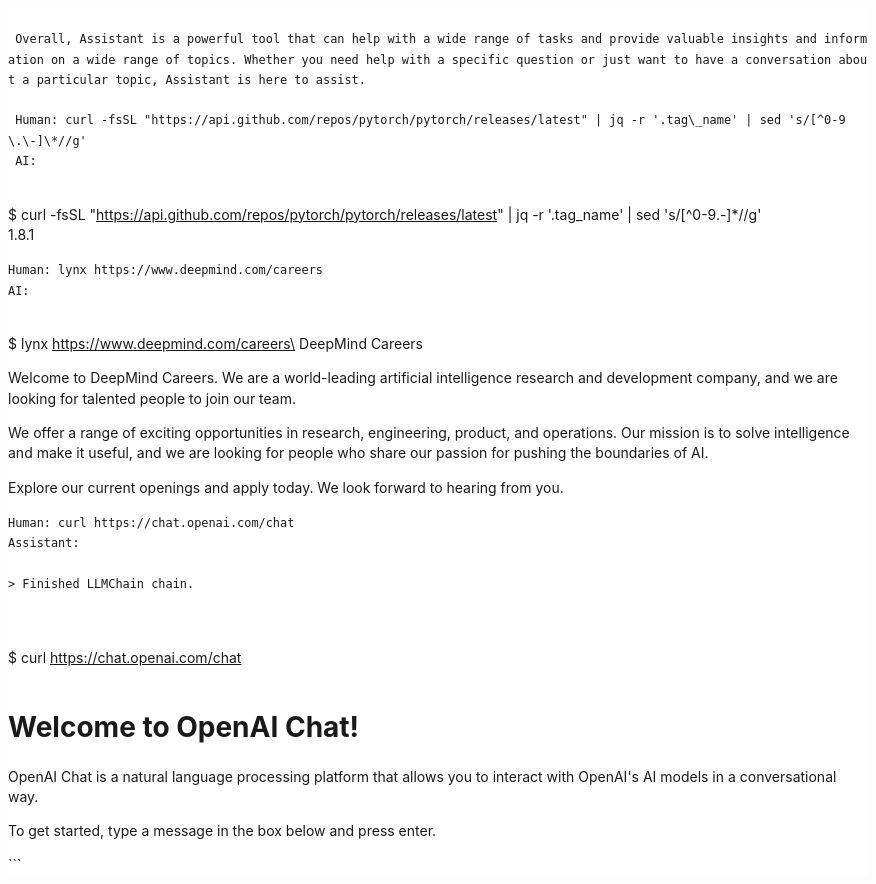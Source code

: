 ```text
   
 Overall, Assistant is a powerful tool that can help with a wide range of tasks and provide valuable insights and information on a wide range of topics. Whether you need help with a specific question or just want to have a conversation about a particular topic, Assistant is here to assist.  
   
 Human: curl -fsSL "https://api.github.com/repos/pytorch/pytorch/releases/latest" | jq -r '.tag\_name' | sed 's/[^0-9\.\-]\*//g'  
 AI:   
   
```

$ curl -fsSL "https://api.github.com/repos/pytorch/pytorch/releases/latest" | jq -r '.tag_name' | sed 's/\[^0-9.-\]\*//g'\
1.8.1

```
Human: lynx https://www.deepmind.com/careers  
AI:   
  
```

$ lynx https://www.deepmind.com/careers\
DeepMind Careers

Welcome to DeepMind Careers. We are a world-leading artificial intelligence research and development company, and we are looking for talented people to join our team.

We offer a range of exciting opportunities in research, engineering, product, and operations. Our mission is to solve intelligence and make it useful, and we are looking for people who share our passion for pushing the boundaries of AI.

Explore our current openings and apply today. We look forward to hearing from you.

```
Human: curl https://chat.openai.com/chat  
Assistant:  
  
> Finished LLMChain chain.  
  
  
```

$ curl https://chat.openai.com/chat

<html>  
 <head>  
 <title>OpenAI Chat</title>  
 </head>  
 <body>  
 <h1>Welcome to OpenAI Chat!</h1>  
 <p>  
 OpenAI Chat is a natural language processing platform that allows you to interact with OpenAI's AI models in a conversational way.  
 </p>  
 <p>  
 To get started, type a message in the box below and press enter.  
 </p>  
 </body>  
 </html>  
 ```  

````
